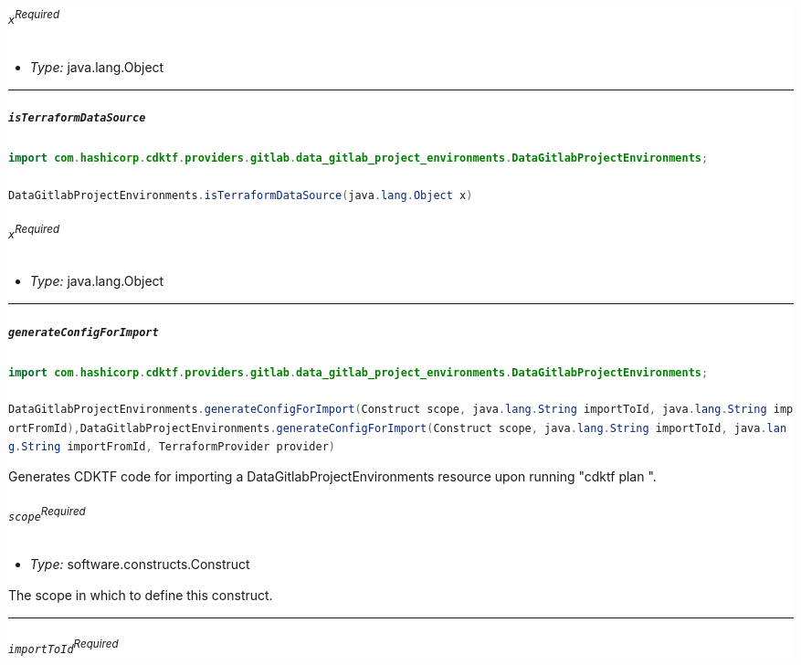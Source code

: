 ###### `x`<sup>Required</sup> <a name="x" id="@cdktf/provider-gitlab.dataGitlabProjectEnvironments.DataGitlabProjectEnvironments.isTerraformElement.parameter.x"></a>

- *Type:* java.lang.Object

---

##### `isTerraformDataSource` <a name="isTerraformDataSource" id="@cdktf/provider-gitlab.dataGitlabProjectEnvironments.DataGitlabProjectEnvironments.isTerraformDataSource"></a>

```java
import com.hashicorp.cdktf.providers.gitlab.data_gitlab_project_environments.DataGitlabProjectEnvironments;

DataGitlabProjectEnvironments.isTerraformDataSource(java.lang.Object x)
```

###### `x`<sup>Required</sup> <a name="x" id="@cdktf/provider-gitlab.dataGitlabProjectEnvironments.DataGitlabProjectEnvironments.isTerraformDataSource.parameter.x"></a>

- *Type:* java.lang.Object

---

##### `generateConfigForImport` <a name="generateConfigForImport" id="@cdktf/provider-gitlab.dataGitlabProjectEnvironments.DataGitlabProjectEnvironments.generateConfigForImport"></a>

```java
import com.hashicorp.cdktf.providers.gitlab.data_gitlab_project_environments.DataGitlabProjectEnvironments;

DataGitlabProjectEnvironments.generateConfigForImport(Construct scope, java.lang.String importToId, java.lang.String importFromId),DataGitlabProjectEnvironments.generateConfigForImport(Construct scope, java.lang.String importToId, java.lang.String importFromId, TerraformProvider provider)
```

Generates CDKTF code for importing a DataGitlabProjectEnvironments resource upon running "cdktf plan <stack-name>".

###### `scope`<sup>Required</sup> <a name="scope" id="@cdktf/provider-gitlab.dataGitlabProjectEnvironments.DataGitlabProjectEnvironments.generateConfigForImport.parameter.scope"></a>

- *Type:* software.constructs.Construct

The scope in which to define this construct.

---

###### `importToId`<sup>Required</sup> <a name="importToId" id="@cdktf/provider-gitlab.dataGitlabProjectEnvironments.DataGitlabProjectEnvironments.generateConfigForImport.parameter.importToId"></a>
